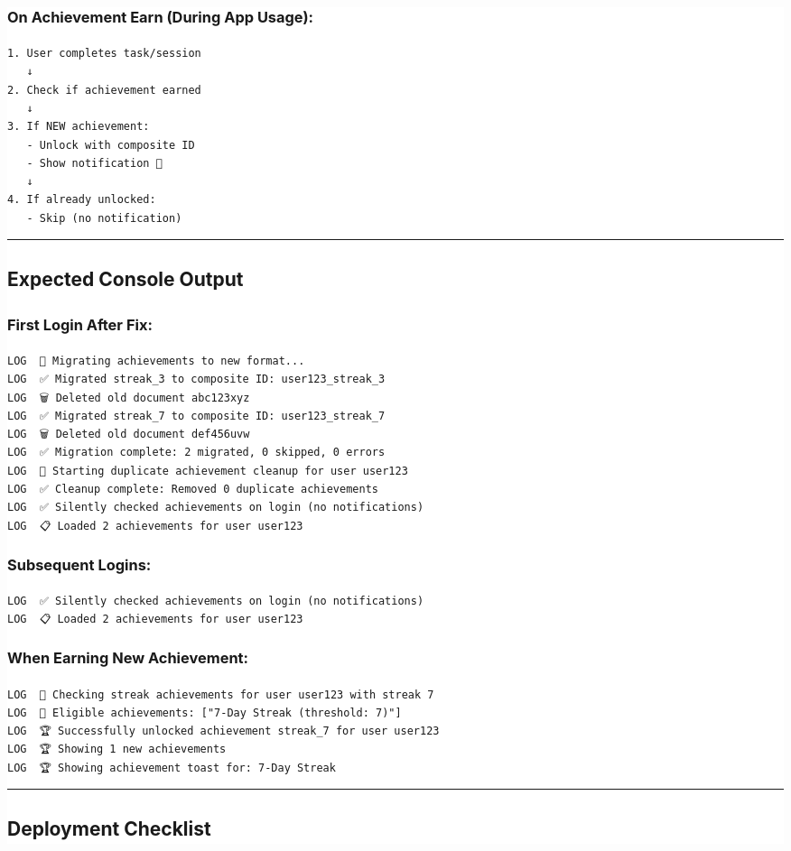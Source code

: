 ### On Achievement Earn (During App Usage):

```
1. User completes task/session
   ↓
2. Check if achievement earned
   ↓
3. If NEW achievement:
   - Unlock with composite ID
   - Show notification 🎉
   ↓
4. If already unlocked:
   - Skip (no notification)
```

---

## Expected Console Output

### First Login After Fix:
```
LOG  🔄 Migrating achievements to new format...
LOG  ✅ Migrated streak_3 to composite ID: user123_streak_3
LOG  🗑️ Deleted old document abc123xyz
LOG  ✅ Migrated streak_7 to composite ID: user123_streak_7
LOG  🗑️ Deleted old document def456uvw
LOG  ✅ Migration complete: 2 migrated, 0 skipped, 0 errors
LOG  🧹 Starting duplicate achievement cleanup for user user123
LOG  ✅ Cleanup complete: Removed 0 duplicate achievements
LOG  ✅ Silently checked achievements on login (no notifications)
LOG  📋 Loaded 2 achievements for user user123
```

### Subsequent Logins:
```
LOG  ✅ Silently checked achievements on login (no notifications)
LOG  📋 Loaded 2 achievements for user user123
```

### When Earning New Achievement:
```
LOG  🎯 Checking streak achievements for user user123 with streak 7
LOG  🎯 Eligible achievements: ["7-Day Streak (threshold: 7)"]
LOG  🏆 Successfully unlocked achievement streak_7 for user user123
LOG  🏆 Showing 1 new achievements
LOG  🏆 Showing achievement toast for: 7-Day Streak
```

---

## Deployment Checklist
